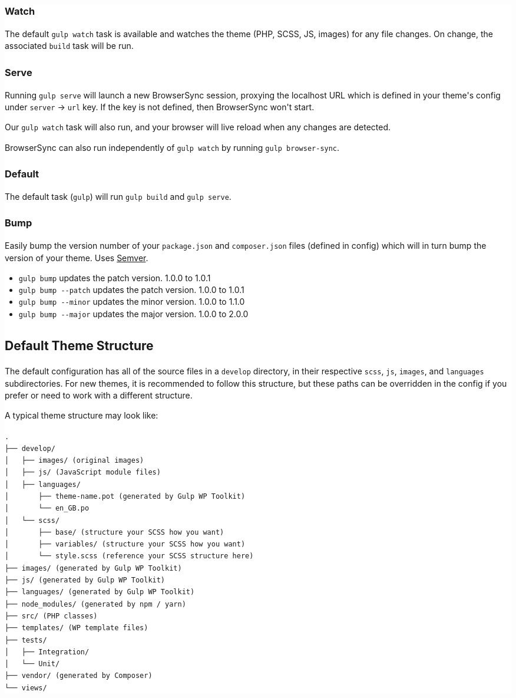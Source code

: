 ### Watch
The default `gulp watch` task is available and watches the theme (PHP, SCSS, JS, images) for any file changes. On change, the associated `build` task will be run.
 
### Serve
Running `gulp serve` will launch a new BrowserSync session, proxying the localhost URL which is defined in your theme's config under `server` -> `url` key. If the key is not defined, then BrowserSync won't start.

Our `gulp watch` task will also run, and your browser will live reload when any changes are detected.

BrowserSync can also run independently of `gulp watch` by running `gulp browser-sync`.

### Default

The default task (`gulp`) will run `gulp build` and `gulp serve`. 

### Bump
Easily bump the version number of your `package.json` and `composer.json` files (defined in config) which will in turn bump the version of your theme. Uses [Semver](http://semver.org/).

* `gulp bump` updates the patch version. 1.0.0 to 1.0.1
* `gulp bump --patch` updates the patch version. 1.0.0 to 1.0.1
* `gulp bump --minor` updates the minor version. 1.0.0 to 1.1.0
* `gulp bump --major` updates the major version. 1.0.0 to 2.0.0


## Default Theme Structure

The default configuration has all of the source files in a `develop` directory, in their respective `scss`, `js`, `images`, and `languages` subdirectories. For new themes, it is recommended to follow this structure, but these paths can be overridden in the config if you prefer or need to work with a different structure.

A typical theme structure may look like:

```
.
├── develop/
│   ├── images/ (original images)
│   ├── js/ (JavaScript module files)
│   ├── languages/
│       ├── theme-name.pot (generated by Gulp WP Toolkit)
│       └── en_GB.po
│   └── scss/
│       ├── base/ (structure your SCSS how you want)
│       ├── variables/ (structure your SCSS how you want)
│       └── style.scss (reference your SCSS structure here)
├── images/ (generated by Gulp WP Toolkit)
├── js/ (generated by Gulp WP Toolkit)
├── languages/ (generated by Gulp WP Toolkit)
├── node_modules/ (generated by npm / yarn)
├── src/ (PHP classes)
├── templates/ (WP template files)
├── tests/
│   ├── Integration/
│   └── Unit/
├── vendor/ (generated by Composer)
└── views/ 

```
